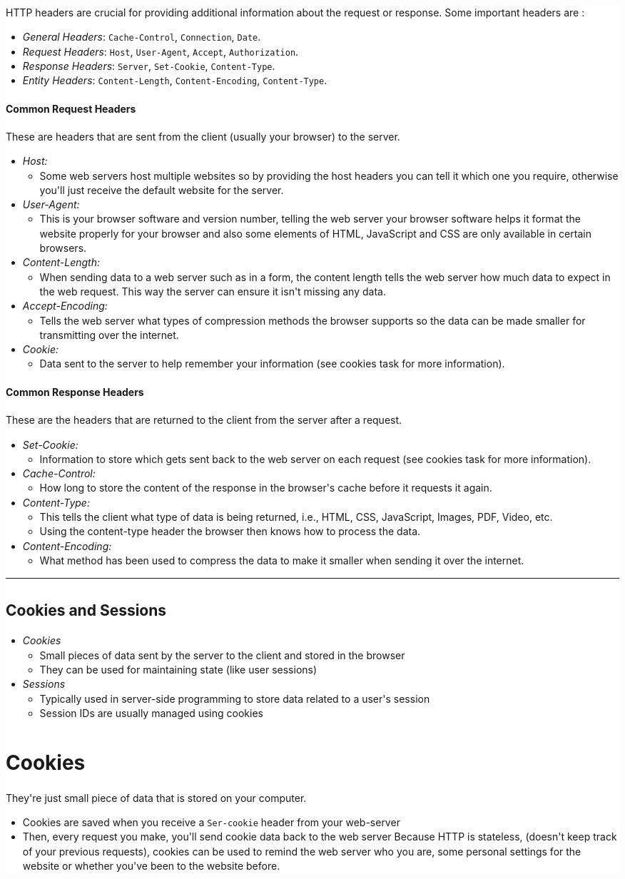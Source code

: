 HTTP headers are crucial for providing additional information about the request or response. Some important headers are : 
- *General Headers*: `Cache-Control`, `Connection`, `Date`.
- *Request Headers*: `Host`, `User-Agent`, `Accept`, `Authorization`.
- *Response Headers*: `Server`, `Set-Cookie`, `Content-Type`.
- *Entity Headers*: `Content-Length`, `Content-Encoding`, `Content-Type`.

#### Common Request Headers
﻿These are headers that are sent from the client (usually your browser) to the server.  
- *Host:* 
	- Some web servers host multiple websites so by providing the host headers you can tell it which one you require, otherwise you'll just receive the default website for the server.  
- *User-Agent:* 
	- This is your browser software and version number, telling the web server your browser software helps it format the website properly for your browser and also some elements of HTML, JavaScript and CSS are only available in certain browsers.  
- *Content-Length:* 
	- When sending data to a web server such as in a form, the content length tells the web server how much data to expect in the web request. This way the server can ensure it isn't missing any data.
- *Accept-Encoding:* 
	- Tells the web server what types of compression methods the browser supports so the data can be made smaller for transmitting over the internet.
- *Cookie:* 
	- Data sent to the server to help remember your information (see cookies task for more information).  
#### Common Response Headers
These are the headers that are returned to the client from the server after a request.
- *Set-Cookie:* 
	- Information to store which gets sent back to the web server on each request (see cookies task for more information).  
- *Cache-Control:* 
	- How long to store the content of the response in the browser's cache before it requests it again.  
- *Content-Type:* 
	- This tells the client what type of data is being returned, i.e., HTML, CSS, JavaScript, Images, PDF, Video, etc. 
	- Using the content-type header the browser then knows how to process the data.  
- *Content-Encoding:* 
	- What method has been used to compress the data to make it smaller when sending it over the internet.

---

## Cookies and Sessions
- *Cookies*
	- Small pieces of data sent by the server to the client and stored in the browser
	- They can be used for maintaining state (like user sessions)
- *Sessions*
	- Typically used in server-side programming to store data related to a user's session 
	- Session IDs are usually managed using cookies 

# Cookies
They're just small piece of data that is stored on your computer. 
- Cookies are saved when you receive a `Ser-cookie` header from your web-server
- Then, every request you make, you'll send cookie data back to the web server
Because HTTP is stateless, (doesn't keep track of your previous requests), cookies can be used to remind the web server who you are, some personal settings for the website or whether you've been to the website before.
